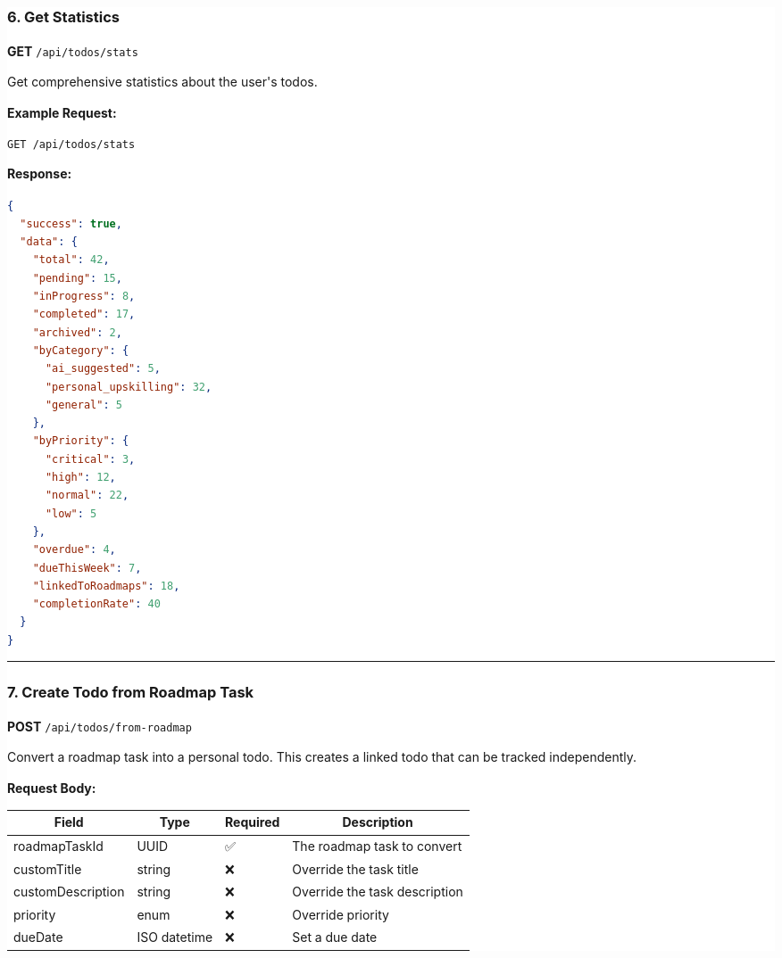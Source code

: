
### 6. Get Statistics

**GET** `/api/todos/stats`

Get comprehensive statistics about the user's todos.

**Example Request:**
```bash
GET /api/todos/stats
```

**Response:**
```json
{
  "success": true,
  "data": {
    "total": 42,
    "pending": 15,
    "inProgress": 8,
    "completed": 17,
    "archived": 2,
    "byCategory": {
      "ai_suggested": 5,
      "personal_upskilling": 32,
      "general": 5
    },
    "byPriority": {
      "critical": 3,
      "high": 12,
      "normal": 22,
      "low": 5
    },
    "overdue": 4,
    "dueThisWeek": 7,
    "linkedToRoadmaps": 18,
    "completionRate": 40
  }
}
```

---

### 7. Create Todo from Roadmap Task

**POST** `/api/todos/from-roadmap`

Convert a roadmap task into a personal todo. This creates a linked todo that can be tracked independently.

**Request Body:**

| Field | Type | Required | Description |
|-------|------|----------|-------------|
| roadmapTaskId | UUID | ✅ | The roadmap task to convert |
| customTitle | string | ❌ | Override the task title |
| customDescription | string | ❌ | Override the task description |
| priority | enum | ❌ | Override priority |
| dueDate | ISO datetime | ❌ | Set a due date |
